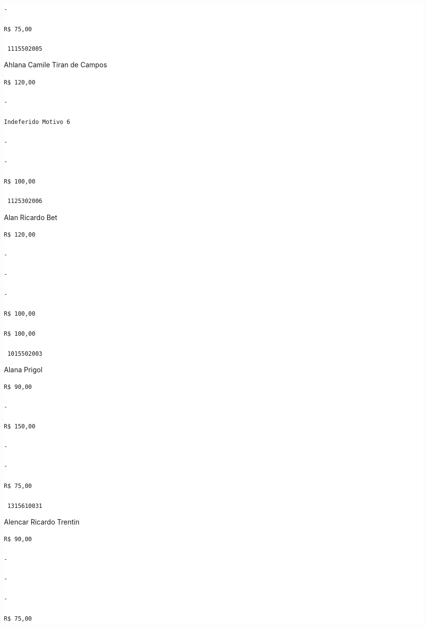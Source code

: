     - 

    R$ 75,00

     1115502005

   Ahlana Camile Tiran de Campos

    R$ 120,00

    - 

    Indeferido Motivo 6 

    - 

    - 

    R$ 100,00

     1125302006

   Alan Ricardo Bet

    R$ 120,00

    - 

    - 

    - 

    R$ 100,00

    R$ 100,00

     1015502003

   Alana Prigol

    R$ 90,00

    - 

    R$ 150,00

    - 

    - 

    R$ 75,00

     1315610031

   Alencar Ricardo Trentin

    R$ 90,00

    - 

    - 

    - 

    R$ 75,00
